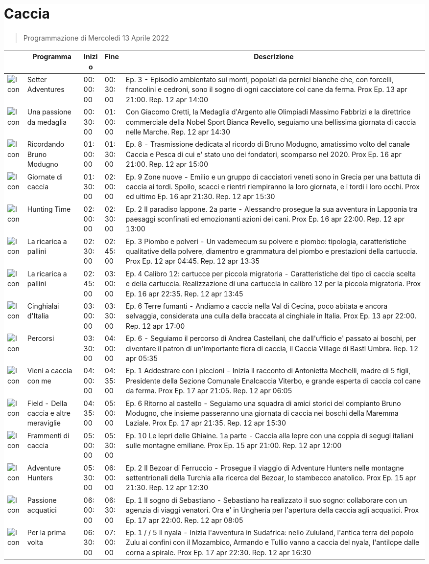 # Caccia
> Programmazione di Mercoledì 13 Aprile 2022

||Programma|Inizio|Fine|Descrizione|
|---|---|---|---|---|
|![Icon](https://guidatv.sky.it/uuid/7cd6681d-0efa-41ee-9293-90e88a97093b/cover?md5ChecksumParam=52413df9d2c8ab8bdc8b97558a3dd0d7)|Setter Adventures|00:00:00|00:30:00|Ep. 3 - Episodio ambientato sui monti, popolati da pernici bianche che, con forcelli, francolini e cedroni, sono il sogno di ogni cacciatore col cane da ferma. Prox Ep. 13 apr 21:00. Rep. 12 apr 14:00
|![Icon](https://guidatv.sky.it/uuid/39d348a6-e146-4ad7-89d1-26cc59c5d26e/cover?md5ChecksumParam=a95bf6560b919a0cc339099c0ddf2f0b)|Una passione da medaglia|00:30:00|01:00:00|Con Giacomo Cretti, la Medaglia d&#039;Argento alle Olimpiadi Massimo Fabbrizi e la direttrice commerciale della Nobel Sport Bianca Revello, seguiamo una bellissima giornata di caccia nelle Marche. Rep. 12 apr 14:30
|![Icon](https://guidatv.sky.it/uuid/270cba62-c96b-44de-90ac-1076c696bbfc/cover?md5ChecksumParam=a7090ba362e908a64b2db5250412c25f)|Ricordando Bruno Modugno|01:00:00|01:30:00|Ep. 8 - Trasmissione dedicata al ricordo di Bruno Modugno, amatissimo volto del canale Caccia e Pesca di cui e&#039; stato uno dei fondatori, scomparso nel 2020. Prox Ep. 16 apr 21:00. Rep. 12 apr 15:00
|![Icon](https://guidatv.sky.it/uuid/07323128-7413-4b08-96ce-ebf08d0ed244/cover?md5ChecksumParam=21d1a383b6c4723948e562108521f8fd)|Giornate di caccia|01:30:00|02:00:00|Ep. 9 Zone nuove - Emilio e un gruppo di cacciatori veneti sono in Grecia per una battuta di caccia ai tordi. Spollo, scacci e rientri riempiranno la loro giornata, e i tordi i loro occhi. Prox ed ultimo Ep. 16 apr 21:30. Rep. 12 apr 15:30
|![Icon](https://guidatv.sky.it/uuid/a6c0152a-efb2-4f11-8eb3-3abdb3d34af2/cover?md5ChecksumParam=1e9a62843167c526dc24cf694a4155aa)|Hunting Time|02:00:00|02:30:00|Ep. 2 Il paradiso lappone. 2a parte - Alessandro prosegue la sua avventura in Lapponia tra paesaggi sconfinati ed emozionanti azioni dei cani. Prox Ep. 16 apr 22:00. Rep. 12 apr 13:00
|![Icon](https://guidatv.sky.it/uuid/377264dc-edcf-4e36-a4e1-c3f825d0d99d/cover?md5ChecksumParam=7c2ae81d4e5a9430174a7a0cac9e58c9)|La ricarica a pallini|02:30:00|02:45:00|Ep. 3 Piombo e polveri - Un vademecum su polvere e piombo: tipologia, caratteristiche qualitative della polvere, diamentro e grammatura del piombo e prestazioni della cartuccia. Prox Ep. 12 apr 04:45. Rep. 12 apr 13:35
|![Icon](https://guidatv.sky.it/uuid/e4fe7cf6-dc04-4057-9c7e-7788b5f9019a/cover?md5ChecksumParam=7c2ae81d4e5a9430174a7a0cac9e58c9)|La ricarica a pallini|02:45:00|03:00:00|Ep. 4 Calibro 12: cartucce per piccola migratoria - Caratteristiche del tipo di caccia scelta e della cartuccia. Realizzazione di una cartuccia in calibro 12 per la piccola migratoria. Prox Ep. 16 apr 22:35. Rep. 12 apr 13:45
|![Icon](https://guidatv.sky.it/uuid/f039622d-6be3-4cad-9ab5-e6ac9ea30f0c/cover?md5ChecksumParam=5b63405eb510e6cc3adb7bb7f8d1e432)|Cinghialai d&#039;Italia|03:00:00|03:30:00|Ep. 6 Terre fumanti - Andiamo a caccia nella Val di Cecina, poco abitata e ancora selvaggia, considerata una culla della braccata al cinghiale in Italia. Prox Ep. 13 apr 22:00. Rep. 12 apr 17:00
|![Icon](https://guidatv.sky.it/uuid/6a72a323-7da6-40bc-8ca8-12c2631936b0/cover?md5ChecksumParam=368b75dac23e91b3e514a444a32dc2d4)|Percorsi|03:30:00|04:00:00|Ep. 6 - Seguiamo il percorso di Andrea Castellani, che dall&#039;ufficio e&#039; passato ai boschi, per diventare il patron di un&#039;importante fiera di caccia, il Caccia Village di Basti Umbra. Rep. 12 apr 05:35
|![Icon](https://guidatv.sky.it/uuid/55a79495-6943-427d-90dc-9933c42080a6/cover?md5ChecksumParam=93dba2729f3a6a7c927ec0b68e10e7a7)|Vieni a caccia con me|04:00:00|04:35:00|Ep. 1 Addestrare con i piccioni - Inizia il racconto di Antonietta Mechelli, madre di 5 figli, Presidente della Sezione Comunale Enalcaccia Viterbo, e grande esperta di caccia col cane da ferma. Prox Ep. 17 apr 21:05. Rep. 12 apr 06:05
|![Icon](https://guidatv.sky.it/uuid/82687476-f524-4562-b872-cf90feb5ec31/cover?md5ChecksumParam=20c5a231342bc53ac9ab123c295ab9fa)|Field - Della caccia e altre meraviglie|04:35:00|05:00:00|Ep. 6 Ritorno al castello - Seguiamo una squadra di amici storici del compianto Bruno Modugno, che insieme passeranno una giornata di caccia nei boschi della Maremma Laziale. Prox Ep. 17 apr 21:35. Rep. 12 apr 15:30
|![Icon](https://guidatv.sky.it/uuid/0f275259-aa86-4119-a383-fe5b8725bdb3/cover?md5ChecksumParam=55ba7033c553fbb5b555ec70c8e026df)|Frammenti di caccia|05:00:00|05:30:00|Ep. 10 Le lepri delle Ghiaine. 1a parte - Caccia alla lepre con una coppia di segugi italiani sulle montagne emiliane. Prox Ep. 15 apr 21:00. Rep. 12 apr 12:00
|![Icon](https://guidatv.sky.it/uuid/a68d1620-fc32-4658-8c45-f5ff28cbb800/cover?md5ChecksumParam=06eb0d216e8d7164741c03aab12084ef)|Adventure Hunters|05:30:00|06:00:00|Ep. 2 Il Bezoar di Ferruccio - Prosegue il viaggio di Adventure Hunters nelle montagne settentrionali della Turchia alla ricerca del Bezoar, lo stambecco anatolico. Prox Ep. 15 apr 21:30. Rep. 12 apr 12:30
|![Icon](https://guidatv.sky.it/uuid/483909a3-acc6-4ef6-8196-5ade7b015e7e/cover?md5ChecksumParam=99d18a3132d646ab46d716ce0aa5f493)|Passione acquatici|06:00:00|06:30:00|Ep. 1 Il sogno di Sebastiano - Sebastiano ha realizzato il suo sogno: collaborare con un agenzia di viaggi venatori. Ora e&#039; in Ungheria per l&#039;apertura della caccia agli acquatici. Prox Ep. 17 apr 22:00. Rep. 12 apr 08:05
|![Icon](https://guidatv.sky.it/uuid/ca9e91e0-cbf2-49d7-9162-7e806428ac98/cover?md5ChecksumParam=cfdb56910e0d0762d5d0130e9f25c4b7)|Per la prima volta|06:30:00|07:00:00|Ep. 1 / / 5 Il nyala - Inizia l&#039;avventura in Sudafrica: nello Zululand, l&#039;antica terra del popolo Zulu ai confini con il Mozambico, Armando e Tullio vanno a caccia del nyala, l&#039;antilope dalle corna a spirale. Prox Ep. 17 apr 22:30. Rep. 12 apr 16:30